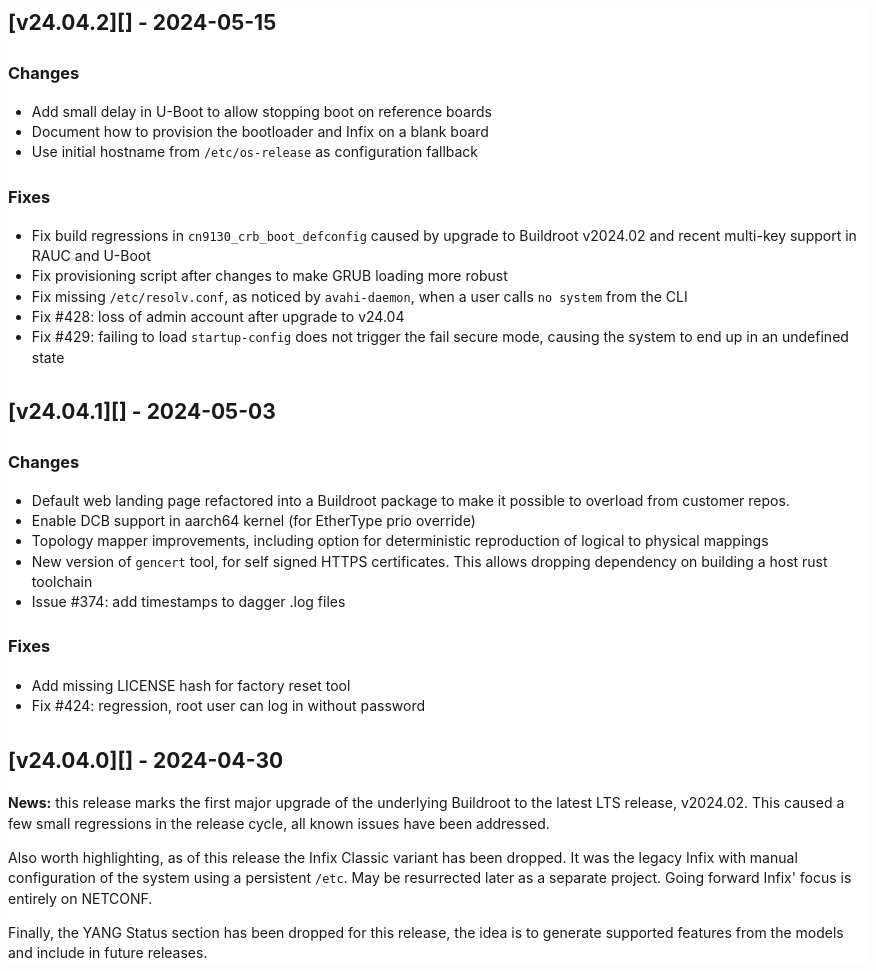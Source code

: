 [v24.04.2][] - 2024-05-15
-------------------------

### Changes

- Add small delay in U-Boot to allow stopping boot on reference boards
- Document how to provision the bootloader and Infix on a blank board
- Use initial hostname from `/etc/os-release` as configuration fallback

### Fixes

- Fix build regressions in `cn9130_crb_boot_defconfig` caused by upgrade
  to Buildroot v2024.02 and recent multi-key support in RAUC and U-Boot
- Fix provisioning script after changes to make GRUB loading more robust
- Fix missing `/etc/resolv.conf`, as noticed by `avahi-daemon`, when a
  user calls `no system` from the CLI
- Fix #428: loss of admin account after upgrade to v24.04
- Fix #429: failing to load `startup-config` does not trigger the fail
  secure mode, causing the system to end up in an undefined state


[v24.04.1][] - 2024-05-03
-------------------------

### Changes

- Default web landing page refactored into a Buildroot package to make
  it possible to overload from customer repos.
- Enable DCB support in aarch64 kernel (for EtherType prio override)
- Topology mapper improvements, including option for deterministic
  reproduction of logical to physical mappings
- New version of `gencert` tool, for self signed HTTPS certificates.
  This allows dropping dependency on building a host rust toolchain
- Issue #374: add timestamps to dagger .log files

### Fixes

- Add missing LICENSE hash for factory reset tool
- Fix #424: regression, root user can log in without password


[v24.04.0][] - 2024-04-30
-------------------------

**News:** this release marks the first major upgrade of the underlying
Buildroot to the latest LTS release, v2024.02.  This caused a few small
regressions in the release cycle, all known issues have been addressed.

Also worth highlighting, as of this release the Infix Classic variant
has been dropped.  It was the legacy Infix with manual configuration of
the system using a persistent `/etc`.  May be resurrected later as a
separate project.  Going forward Infix' focus is entirely on NETCONF.

Finally, the YANG Status section has been dropped for this release, the
idea is to generate supported features from the models and include in
future releases.


[BPI-R3]: https://wiki.banana-pi.org/Banana_Pi_BPI-R3
[RPI-TOUCH]: https://www.raspberrypi.com/products/raspberry-pi-touch-display/
[EVK]: https://www.nxp.com/design/design-center/development-boards-and-designs/8MPLUSLPD4-EVK
[^1]: I.e., set up in the configuration, as opposed to temporary ones
[Frr]: https://frrouting.org/
[syslog.yang]: https://datatracker.ietf.org/doc/draft-ietf-netmod-syslog-model/
[syslog.md]: https://github.com/kernelkit/infix/blob/main/doc/syslog.md
[yescrypt]: https://en.wikipedia.org/wiki/Yescrypt
[tzdata]:          https://www.iana.org/time-zones
[ietf-system]:     https://www.rfc-editor.org/rfc/rfc7317.html
[ietf-interfaces]: https://www.rfc-editor.org/rfc/rfc7223.html
[ietf-ip]:         https://www.rfc-editor.org/rfc/rfc8344.html
[ietf-if-vlan-encapsulation]: https://www.ietf.org/id/draft-ietf-netmod-sub-intf-vlan-model-08.html
[ietf-routing]:     https://www.rfc-editor.org/rfc/rfc8349
[ietf-ipv4-unicast-routing]: https://www.rfc-editor.org/rfc/rfc8349#page-29
[ietf-ipv6-unicast-routing]: https://www.rfc-editor.org/rfc/rfc8349#page-37
[ietf-hardware]:    https://www.rfc-editor.org/rfc/rfc8348
[ietf-ospf]:        https://www.rfc-editor.org/rfc/rfc9129
[ieee802-dot1ab-lldp]: https://github.com/kernelkit/infix/blob/f0c23ca/src/confd/yang/ieee802-dot1ab-lldp%402022-03-15.yang
[ieee802-ethernet-interface]: https://github.com/kernelkit/infix/blob/f0c23ca/src/confd/yang/ieee802-ethernet-interface%402019-06-21.yang
[infix-ethernet-interface]: https://github.com/kernelkit/infix/blob/f0c23ca/src/confd/yang/infix-ethernet-interface%402024-02-27.yang
[infix-containers]: https://github.com/kernelkit/infix/blob/f0c23ca/src/confd/yang/infix-containers%402024-02-01.yang
[infix-dhcp-client]: https://github.com/kernelkit/infix/blob/f0c23ca/src/confd/yang/infix-dhcp-client%402024-01-30.yang
[infix-hardware]:  https://github.com/kernelkit/infix/blob/f0c23ca/src/confd/yang/infix-hardware%402024-01-18.yang
[infix-if-bridge]: https://github.com/kernelkit/infix/blob/f0c23ca/src/confd/yang/infix-if-bridge%402024-02-19.yang
[infix-if-type]:   https://github.com/kernelkit/infix/blob/f0c23ca/src/confd/yang/infix-if-type%402024-01-29.yang
[infix-if-veth]:   https://github.com/kernelkit/infix/blob/f0c23ca/src/confd/yang/infix-if-veth%402023-06-05.yang
[infix-if-vlan]:   https://github.com/kernelkit/infix/blob/f0c23ca/src/confd/yang/infix-if-vlan%402023-10-25.yang
[infix-ip]:        https://github.com/kernelkit/infix/tree/f0c23ca/src/confd/yang/infix-ip%402023-09-14.yang
[infix-routing]:   https://github.com/kernelkit/infix/blob/f0c23ca/src/confd/yang/infix-routing%402024-01-09.yang
[infix-services]:  https://github.com/kernelkit/infix/blob/f0c23ca/src/confd/yang/infix-services%402023-10-16.yang
[infix-system-software]: https://github.com/kernelkit/infix/tree/f0c23ca/src/confd/yang/infix-system-software%402023-06-27.yang
[ONIE]: https://opencomputeproject.github.io/onie/design-spec/hw_requirements.html
[tzdata]:          https://www.iana.org/time-zones
[ietf-system]:     https://www.rfc-editor.org/rfc/rfc7317.html
[ietf-interfaces]: https://www.rfc-editor.org/rfc/rfc7223.html
[ietf-ip]:         https://www.rfc-editor.org/rfc/rfc8344.html
[ietf-if-vlan-encapsulation]: https://www.ietf.org/id/draft-ietf-netmod-sub-intf-vlan-model-08.html
[ietf-routing]:     https://www.rfc-editor.org/rfc/rfc8349
[ietf-ipv4-unicast-routing]: https://www.rfc-editor.org/rfc/rfc8349#page-29
[ieee802-dot1ab-lldp]: https://github.com/kernelkit/infix/blob/985c2fd/src/confd/yang/ieee802-dot1ab-lldp%402022-03-15.yang
[ieee802-ethernet-interface]: https://github.com/kernelkit/infix/blob/985c2fd/src/confd/yang/ieee802-ethernet-interface%402019-06-21.yang
[infix-ethernet-interface]: https://github.com/kernelkit/infix/blob/985c2fd/src/confd/yang/infix-ethernet-interface%402023-11-22.yang
[infix-if-bridge]: https://github.com/kernelkit/infix/blob/985c2fd/src/confd/yang/infix-if-bridge%402023-11-08.yang
[infix-if-type]:   https://github.com/kernelkit/infix/blob/985c2fd/src/confd/yang/infix-if-type%402023-08-21.yang
[infix-if-veth]:   https://github.com/kernelkit/infix/blob/985c2fd/src/confd/yang/infix-if-veth%402023-06-05.yang
[infix-if-vlan]:   https://github.com/kernelkit/infix/blob/985c2fd/src/confd/yang/infix-if-vlan%402023-10-25.yang
[infix-ip]:        https://github.com/kernelkit/infix/tree/985c2fd/src/confd/yang/infix-ip%402023-09-14.yang
[infix-routing]:   https://github.com/kernelkit/infix/blob/985c2fd/src/confd/yang/infix-routing%402023-11-23.yang
[infix-services]:  https://github.com/kernelkit/infix/blob/985c2fd/src/confd/yang/infix-services%402023-10-16.yang
[infix-system-software]: https://github.com/kernelkit/infix/tree/985c2fd/src/confd/yang/infix-system-software%402023-06-27.yang
[tzdata]:          https://www.iana.org/time-zones
[ieee802-dot1ab-lldp]: https://github.com/kernelkit/infix/tree/50a550b/src/confd/yang/ieee802-dot1ab-lldp%402022-03-15.yang
[ietf-system]:     https://www.rfc-editor.org/rfc/rfc7317.html
[ietf-interfaces]: https://www.rfc-editor.org/rfc/rfc7223.html
[ietf-ip]:         https://www.rfc-editor.org/rfc/rfc8344.html
[ietf-if-vlan-encapsulation]: https://www.ietf.org/id/draft-ietf-netmod-sub-intf-vlan-model-08.html
[infix-if-bridge]: https://github.com/kernelkit/infix/blob/fc5310b/src/confd/yang/infix-if-bridge%402023-08-21.yang
[infix-if-type]:   https://github.com/kernelkit/infix/tree/fc5310b/src/confd/yang/infix-if-type%402023-08-21.yang
[infix-if-veth]:   https://github.com/kernelkit/infix/tree/fc5310b/src/confd/yang/infix-if-veth%402023-06-05.yang
[infix-if-vlan]:   https://github.com/kernelkit/infix/blob/fc5310b/src/confd/yang/infix-if-vlan%402023-10-25.yang
[infix-ip]:        https://github.com/kernelkit/infix/tree/fc5310b/src/confd/yang/infix-ip%402023-09-14.yang
[infix-services]:  https://github.com/kernelkit/infix/blob/fc5310b/src/confd/yang/infix-services%402023-10-16.yang
[infix-system-software]: https://github.com/kernelkit/infix/tree/fc5310b/src/confd/yang/infix-system-software%402023-06-27.yang
[br2023.02.2]:     https://git.busybox.net/buildroot/tag/?h=2023.02.2
[ieee802-dot1ab-lldp]: https://github.com/kernelkit/infix/tree/50a550b/src/confd/yang/ieee802-dot1ab-lldp%402022-03-15.yang
[ietf-system]:     https://www.rfc-editor.org/rfc/rfc7317.html
[ietf-interfaces]: https://www.rfc-editor.org/rfc/rfc7223.html
[ietf-ip]:         https://www.rfc-editor.org/rfc/rfc8344.html
[ietf-if-vlan-encapsulation]: https://www.ietf.org/id/draft-ietf-netmod-sub-intf-vlan-model-08.html
[infix-if-bridge]: https://github.com/kernelkit/infix/tree/784c175/src/confd/yang/infix-if-bridge%402023-08-21.yang
[infix-if-type]:   https://github.com/kernelkit/infix/tree/784c175/src/confd/yang/infix-if-type%402023-08-21.yang
[infix-if-veth]:   https://github.com/kernelkit/infix/tree/784c175/src/confd/yang/infix-if-veth%402023-06-05.yang
[infix-interfaces]: https://github.com/kernelkit/infix/tree/784c175/src/confd/yang/infix-interfaces%402023-09-19.yang
[infix-ip]:        https://github.com/kernelkit/infix/tree/784c175/src/confd/yang/infix-ip%402023-09-14.yang
[infix-services]:  https://github.com/kernelkit/infix/tree/784c175/src/confd/yang/infix-services%402023-08-22.yang
[infix-system]:    https://github.com/kernelkit/infix/tree/784c175/src/confd/yang/infix-system%402023-08-15.yang
[infix-system-software]: https://github.com/kernelkit/infix/tree/784c175/src/confd/yang/infix-system-software%402023-06-27.yang
[br2023.02.2]:     https://git.busybox.net/buildroot/tag/?h=2023.02.2
[ieee802-dot1ab-lldp]: https://github.com/kernelkit/infix/tree/50a550b/src/confd/yang/ieee802-dot1ab-lldp%402022-03-15.yang
[ietf-system]:     https://www.rfc-editor.org/rfc/rfc7317.html
[ietf-interfaces]: https://www.rfc-editor.org/rfc/rfc7223.html
[ietf-ip]:         https://www.rfc-editor.org/rfc/rfc8344.html
[ietf-if-vlan-encapsulation]: https://www.ietf.org/id/draft-ietf-netmod-sub-intf-vlan-model-08.html
[infix-if-bridge]: https://github.com/kernelkit/infix/tree/50a550b/src/confd/yang/infix-if-bridge%402023-08-21.yang
[infix-if-veth]:   https://github.com/kernelkit/infix/tree/50a550b/src/confd/yang/infix-if-veth%402023-06-05.yang
[infix-if-type]:   https://github.com/kernelkit/infix/tree/50a550b/src/confd/yang/infix-if-type%402023-08-21.yang
[infix-services]:  https://github.com/kernelkit/infix/tree/50a550b/src/confd/yang/infix-services%402023-08-22.yang
[infix-system]:    https://github.com/kernelkit/infix/tree/50a550b/src/confd/yang/infix-system%402023-08-15.yang
[infix-system-software]: https://github.com/kernelkit/infix/tree/50a550b/src/confd/yang/infix-system-software%402023-06-27.yang
[br2023.02.2]:     https://git.busybox.net/buildroot/tag/?h=2023.02.2
[ietf-system]:     https://www.rfc-editor.org/rfc/rfc7317.html
[ietf-interfaces]: https://www.rfc-editor.org/rfc/rfc7223.html
[ietf-ip]:         https://www.rfc-editor.org/rfc/rfc8344.html
[ietf-if-vlan-encapsulation]: https://www.ietf.org/id/draft-ietf-netmod-sub-intf-vlan-model-08.html
[yang23.06]:       https://github.com/kernelkit/infix/blob/aea74842e0475441d8df834f2dcd8cbc21fa253d/src/confd/yang/infix-interfaces%402023-06-05.yang
[buildroot]:  https://buildroot.org/
[UNRELEASED]: https://github.com/kernelkit/infix/compare/v25.09.0...HEAD
[v25.10.0]:   https://github.com/kernelkit/infix/compare/v25.09.0...v26.10.0
[v25.09.0]:   https://github.com/kernelkit/infix/compare/v25.08.0...v26.09.0
[v25.08.0]:   https://github.com/kernelkit/infix/compare/v25.06.1...v26.08.0
[v25.06.0]:   https://github.com/kernelkit/infix/compare/v25.05.1...v26.06.0
[v25.05.1]:   https://github.com/kernelkit/infix/compare/v25.05.0...v25.05.1
[v25.05.0]:   https://github.com/kernelkit/infix/compare/v25.04.0...v25.05.0
[v25.04.0]:   https://github.com/kernelkit/infix/compare/v25.03.0...v25.04.0
[v25.03.0]:   https://github.com/kernelkit/infix/compare/v25.02.0...v25.03.0
[v25.02.0]:   https://github.com/kernelkit/infix/compare/v25.01.0...v25.02.0
[v25.01.0]:   https://github.com/kernelkit/infix/compare/v24.11.0...v25.01.0
[v24.11.1]:   https://github.com/kernelkit/infix/compare/v24.11.0...v24.11.1
[v24.11.0]:   https://github.com/kernelkit/infix/compare/v24.10.0...v24.11.0
[v24.10.2]:   https://github.com/kernelkit/infix/compare/v24.10.1...v24.10.2
[v24.10.1]:   https://github.com/kernelkit/infix/compare/v24.10.0...v24.10.1
[v24.10.0]:   https://github.com/kernelkit/infix/compare/v24.09.0...v24.10.0
[v24.09.0]:   https://github.com/kernelkit/infix/compare/v24.08.0...v24.09.0
[v24.08.0]:   https://github.com/kernelkit/infix/compare/v24.06.0...v24.08.0
[v24.06.0]:   https://github.com/kernelkit/infix/compare/v24.04.0...v24.06.0
[v24.04.2]:   https://github.com/kernelkit/infix/compare/v24.04.1...v24.04.2
[v24.04.1]:   https://github.com/kernelkit/infix/compare/v24.04.0...v24.04.1
[v24.04.0]:   https://github.com/kernelkit/infix/compare/v24.02.0...v24.04.0
[v24.02.0]:   https://github.com/kernelkit/infix/compare/v23.11.0...v24.02.0
[v23.11.0]:   https://github.com/kernelkit/infix/compare/v23.10.0...v23.11.0
[v23.10.0]:   https://github.com/kernelkit/infix/compare/v23.09.0...v23.10.0
[v23.09.0]:   https://github.com/kernelkit/infix/compare/v23.08.0...v23.09.0
[v23.08.0]:   https://github.com/kernelkit/infix/compare/v23.06.0...v23.08.0
[v23.06.0]:   https://github.com/kernelkit/infix/compare/BASE...v23.06.0
[sysrepo]:    https://www.sysrepo.org/
[netopeer2]:  https://github.com/CESNET/netopeer2